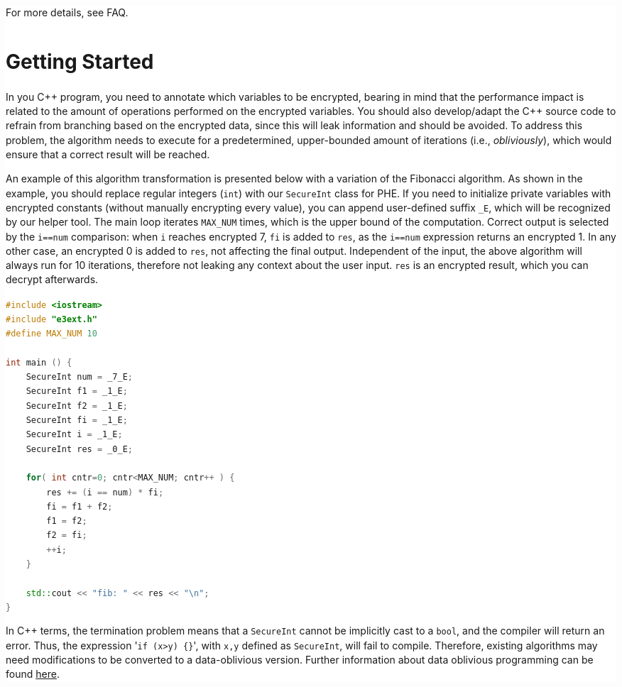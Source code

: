 For more details, see FAQ.

# Getting Started
In you C++ program, you need to annotate which variables to be encrypted, bearing in mind that the performance impact is related to the amount of operations performed on the encrypted variables. You should also develop/adapt the C++ source code to refrain from branching based on the encrypted data, since this will leak information and should be avoided. To address this problem, the algorithm needs to execute for a predetermined, upper-bounded amount of iterations (i.e., *obliviously*), which would ensure that a correct result will be reached. 

An example of this algorithm transformation is presented below with a variation of the Fibonacci algorithm. As shown in the example, you should replace regular integers (`int`) with our `SecureInt` class for PHE. If you need to initialize private variables with encrypted constants (without manually encrypting every value), you can append user-defined suffix `_E`, which will be recognized by our helper tool. The main loop iterates `MAX_NUM` times, which is the upper bound of the computation. Correct output is selected by the `i==num` comparison: when `i` reaches encrypted 7, `fi` is added to `res`, as the `i==num` expression returns an encrypted 1. In any other case, an encrypted 0 is added to `res`, not affecting the final output. Independent of the input, the above algorithm will always run for 10 iterations, therefore not leaking any context about the user input. `res` is an encrypted result, which you can decrypt afterwards.

```cpp
#include <iostream>
#include "e3ext.h"
#define MAX_NUM 10

int main () {
    SecureInt num = _7_E;
    SecureInt f1 = _1_E;
    SecureInt f2 = _1_E;
    SecureInt fi = _1_E;
    SecureInt i = _1_E;
    SecureInt res = _0_E;

    for( int cntr=0; cntr<MAX_NUM; cntr++ ) {
        res += (i == num) * fi;
        fi = f1 + f2;
        f1 = f2;
        f2 = fi;
        ++i;
    }

    std::cout << "fib: " << res << "\n";
}
```

In C++ terms, the termination problem means that a `SecureInt` cannot be implicitly cast to a `bool`, and the compiler will return an error. Thus, the expression '`if (x>y) {}`', with `x,y` defined as `SecureInt`, will fail to compile. Therefore, existing algorithms may need modifications to be converted to a data-oblivious version. Further information about data oblivious programming can be found [here](https://docs.google.com/presentation/d/1MFn5a9uLuVBgAEHVK9v0rfd5pm7wHq5_Nz324jzvXzM/edit?usp=sharing).
